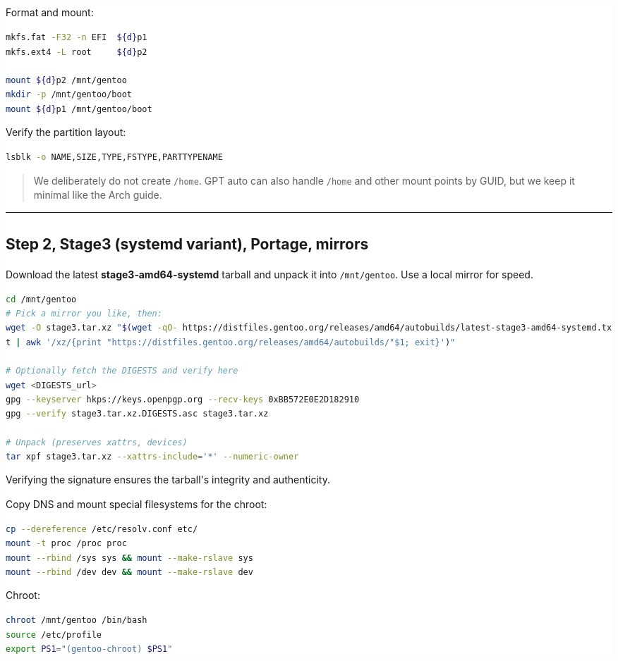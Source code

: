 Format and mount:

```bash
mkfs.fat -F32 -n EFI  ${d}p1
mkfs.ext4 -L root     ${d}p2

mount ${d}p2 /mnt/gentoo
mkdir -p /mnt/gentoo/boot
mount ${d}p1 /mnt/gentoo/boot
```

Verify the partition layout:

```bash
lsblk -o NAME,SIZE,TYPE,FSTYPE,PARTTYPENAME
```

> We deliberately do not create `/home`. GPT auto can also handle `/home` and other mount points by GUID, but we keep it minimal like the Arch guide.

---

## Step 2, Stage3 (systemd variant), Portage, mirrors

Download the latest **stage3‑amd64‑systemd** tarball and unpack it into `/mnt/gentoo`. Use a local mirror for speed.

```bash
cd /mnt/gentoo
# Pick a mirror you like, then:
wget -O stage3.tar.xz "$(wget -qO- https://distfiles.gentoo.org/releases/amd64/autobuilds/latest-stage3-amd64-systemd.txt | awk '/xz/{print "https://distfiles.gentoo.org/releases/amd64/autobuilds/"$1; exit}')"

# Optionally fetch the DIGESTS and verify here
wget <DIGESTS_url>
gpg --keyserver hkps://keys.openpgp.org --recv-keys 0xBB572E0E2D182910
gpg --verify stage3.tar.xz.DIGESTS.asc stage3.tar.xz

# Unpack (preserves xattrs, devices)
tar xpf stage3.tar.xz --xattrs-include='*' --numeric-owner
```

Verifying the signature ensures the tarball's integrity and authenticity.

Copy DNS and mount special filesystems for the chroot:

```bash
cp --dereference /etc/resolv.conf etc/
mount -t proc /proc proc
mount --rbind /sys sys && mount --make-rslave sys
mount --rbind /dev dev && mount --make-rslave dev
```

Chroot:

```bash
chroot /mnt/gentoo /bin/bash
source /etc/profile
export PS1="(gentoo-chroot) $PS1"
```
